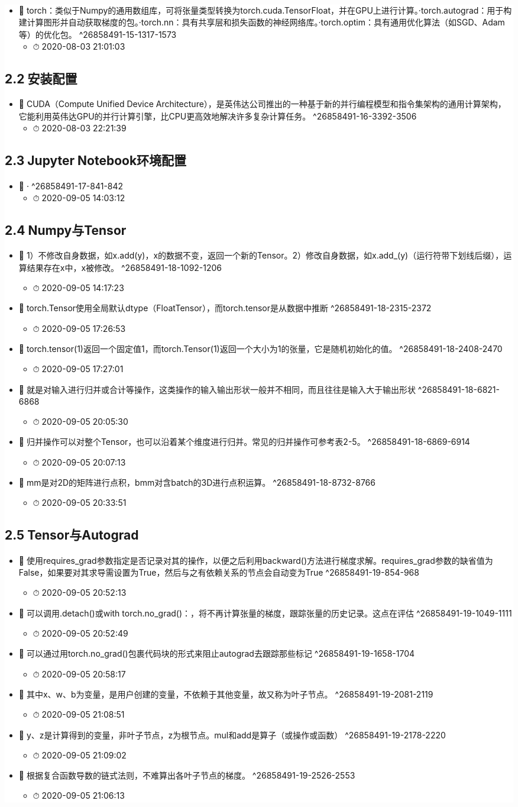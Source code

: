 - 📌 torch：类似于Numpy的通用数组库，可将张量类型转换为torch.cuda.TensorFloat，并在GPU上进行计算。·torch.autograd：用于构建计算图形并自动获取梯度的包。·torch.nn：具有共享层和损失函数的神经网络库。·torch.optim：具有通用优化算法（如SGD、Adam等）的优化包。 ^26858491-15-1317-1573
    - ⏱ 2020-08-03 21:01:03 
## 2.2 安装配置


- 📌 CUDA（Compute Unified Device Architecture），是英伟达公司推出的一种基于新的并行编程模型和指令集架构的通用计算架构，它能利用英伟达GPU的并行计算引擎，比CPU更高效地解决许多复杂计算任务。 ^26858491-16-3392-3506
    - ⏱ 2020-08-03 22:21:39 
## 2.3 Jupyter Notebook环境配置


- 📌 · ^26858491-17-841-842
    - ⏱ 2020-09-05 14:03:12 
## 2.4 Numpy与Tensor


- 📌 1）不修改自身数据，如x.add(y)，x的数据不变，返回一个新的Tensor。2）修改自身数据，如x.add_(y)（运行符带下划线后缀），运算结果存在x中，x被修改。 ^26858491-18-1092-1206
    - ⏱ 2020-09-05 14:17:23 

- 📌 torch.Tensor使用全局默认dtype（FloatTensor），而torch.tensor是从数据中推断 ^26858491-18-2315-2372
    - ⏱ 2020-09-05 17:26:53 

- 📌 torch.tensor(1)返回一个固定值1，而torch.Tensor(1)返回一个大小为1的张量，它是随机初始化的值。 ^26858491-18-2408-2470
    - ⏱ 2020-09-05 17:27:01 

- 📌 就是对输入进行归并或合计等操作，这类操作的输入输出形状一般并不相同，而且往往是输入大于输出形状 ^26858491-18-6821-6868
    - ⏱ 2020-09-05 20:05:30 

- 📌 归并操作可以对整个Tensor，也可以沿着某个维度进行归并。常见的归并操作可参考表2-5。 ^26858491-18-6869-6914
    - ⏱ 2020-09-05 20:07:13 

- 📌 mm是对2D的矩阵进行点积，bmm对含batch的3D进行点积运算。 ^26858491-18-8732-8766
    - ⏱ 2020-09-05 20:33:51 
## 2.5 Tensor与Autograd


- 📌 使用requires_grad参数指定是否记录对其的操作，以便之后利用backward()方法进行梯度求解。requires_grad参数的缺省值为False，如果要对其求导需设置为True，然后与之有依赖关系的节点会自动变为True ^26858491-19-854-968
    - ⏱ 2020-09-05 20:52:13 

- 📌 可以调用.detach()或with torch.no_grad()：，将不再计算张量的梯度，跟踪张量的历史记录。这点在评估 ^26858491-19-1049-1111
    - ⏱ 2020-09-05 20:52:49 

- 📌 可以通过用torch.no_grad()包裹代码块的形式来阻止autograd去跟踪那些标记 ^26858491-19-1658-1704
    - ⏱ 2020-09-05 20:58:17 

- 📌 其中x、w、b为变量，是用户创建的变量，不依赖于其他变量，故又称为叶子节点。 ^26858491-19-2081-2119
    - ⏱ 2020-09-05 21:08:51 

- 📌 y、z是计算得到的变量，非叶子节点，z为根节点。mul和add是算子（或操作或函数） ^26858491-19-2178-2220
    - ⏱ 2020-09-05 21:09:02 

- 📌 根据复合函数导数的链式法则，不难算出各叶子节点的梯度。 ^26858491-19-2526-2553
    - ⏱ 2020-09-05 21:06:13 
